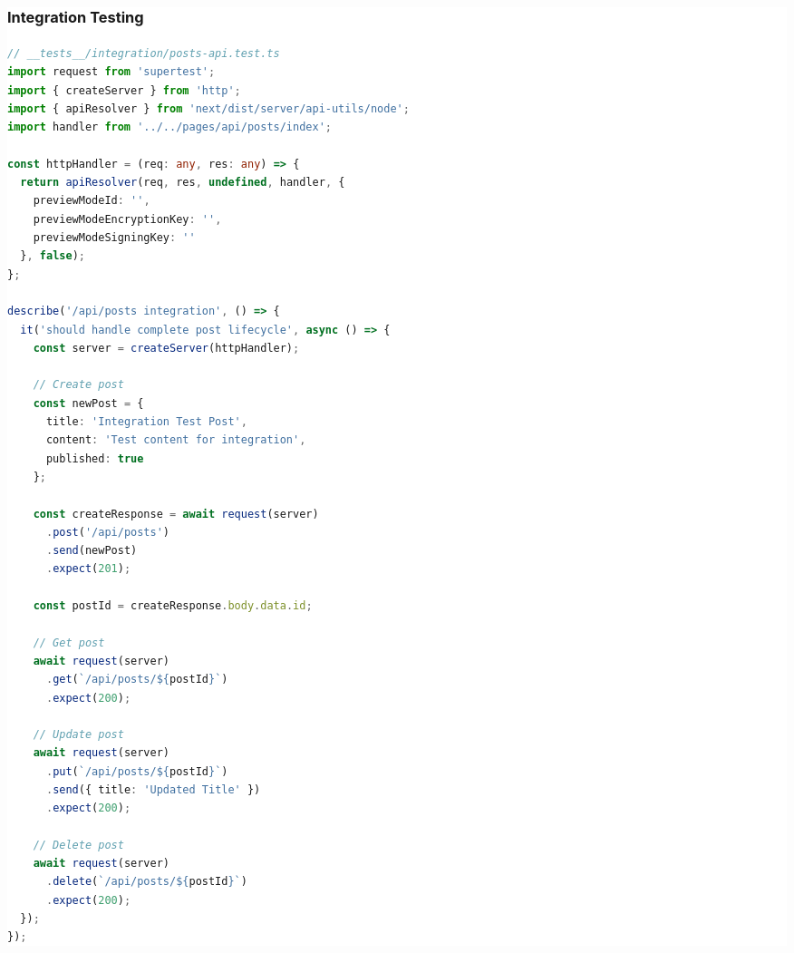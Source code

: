 ### Integration Testing

```typescript
// __tests__/integration/posts-api.test.ts
import request from 'supertest';
import { createServer } from 'http';
import { apiResolver } from 'next/dist/server/api-utils/node';
import handler from '../../pages/api/posts/index';

const httpHandler = (req: any, res: any) => {
  return apiResolver(req, res, undefined, handler, {
    previewModeId: '',
    previewModeEncryptionKey: '',
    previewModeSigningKey: ''
  }, false);
};

describe('/api/posts integration', () => {
  it('should handle complete post lifecycle', async () => {
    const server = createServer(httpHandler);
    
    // Create post
    const newPost = {
      title: 'Integration Test Post',
      content: 'Test content for integration',
      published: true
    };
    
    const createResponse = await request(server)
      .post('/api/posts')
      .send(newPost)
      .expect(201);
    
    const postId = createResponse.body.data.id;
    
    // Get post
    await request(server)
      .get(`/api/posts/${postId}`)
      .expect(200);
    
    // Update post
    await request(server)
      .put(`/api/posts/${postId}`)
      .send({ title: 'Updated Title' })
      .expect(200);
    
    // Delete post
    await request(server)
      .delete(`/api/posts/${postId}`)
      .expect(200);
  });
});
```
